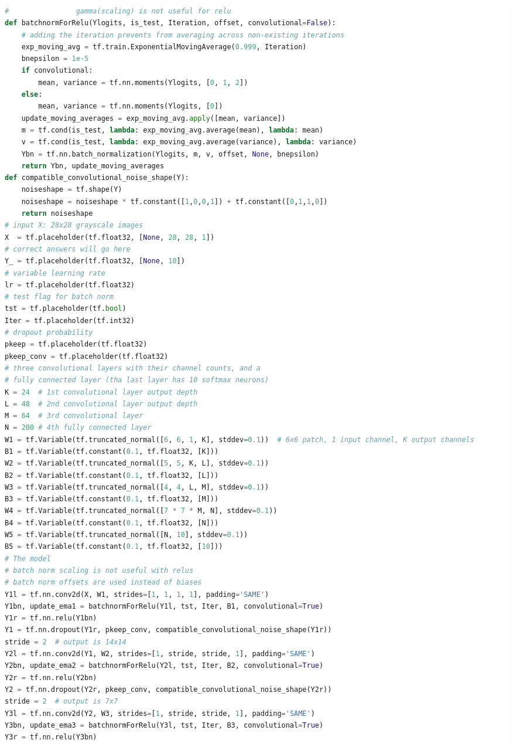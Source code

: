 ```python
#                gamma(scaling) is not useful for relu 
def batchnormForRelu(Ylogits, is_test, Iteration, offset, convolutional=False):
    # adding the iteration prevents from averaging across non-existing iterations
    exp_moving_avg = tf.train.ExponentialMovingAverage(0.999, Iteration) 
    bnepsilon = 1e-5
    if convolutional:
        mean, variance = tf.nn.moments(Ylogits, [0, 1, 2])
    else:
        mean, variance = tf.nn.moments(Ylogits, [0])
    update_moving_averages = exp_moving_avg.apply([mean, variance])
    m = tf.cond(is_test, lambda: exp_moving_avg.average(mean), lambda: mean)
    v = tf.cond(is_test, lambda: exp_moving_avg.average(variance), lambda: variance)
    Ybn = tf.nn.batch_normalization(Ylogits, m, v, offset, None, bnepsilon)
    return Ybn, update_moving_averages
def compatible_convolutional_noise_shape(Y):
    noiseshape = tf.shape(Y)
    noiseshape = noiseshape * tf.constant([1,0,0,1]) + tf.constant([0,1,1,0])
    return noiseshape
# input X: 28x28 grayscale images
X  = tf.placeholder(tf.float32, [None, 28, 28, 1])
# correct answers will go here
Y_ = tf.placeholder(tf.float32, [None, 10])
# variable learning rate
lr = tf.placeholder(tf.float32)
# test flag for batch norm
tst = tf.placeholder(tf.bool)
Iter = tf.placeholder(tf.int32)
# dropout probability
pkeep = tf.placeholder(tf.float32)
pkeep_conv = tf.placeholder(tf.float32)
# three convolutional layers with their channel counts, and a
# fully connected layer (tha last layer has 10 softmax neurons)
K = 24  # 1st convolutional layer output depth
L = 48  # 2nd convolutional layer output depth
M = 64  # 3rd convolutional layer
N = 200 # 4th fully connected layer
W1 = tf.Variable(tf.truncated_normal([6, 6, 1, K], stddev=0.1))  # 6x6 patch, 1 input channel, K output channels
B1 = tf.Variable(tf.constant(0.1, tf.float32, [K]))
W2 = tf.Variable(tf.truncated_normal([5, 5, K, L], stddev=0.1))
B2 = tf.Variable(tf.constant(0.1, tf.float32, [L]))
W3 = tf.Variable(tf.truncated_normal([4, 4, L, M], stddev=0.1))
B3 = tf.Variable(tf.constant(0.1, tf.float32, [M]))
W4 = tf.Variable(tf.truncated_normal([7 * 7 * M, N], stddev=0.1))
B4 = tf.Variable(tf.constant(0.1, tf.float32, [N]))
W5 = tf.Variable(tf.truncated_normal([N, 10], stddev=0.1))
B5 = tf.Variable(tf.constant(0.1, tf.float32, [10]))
# The model
# batch norm scaling is not useful with relus
# batch norm offsets are used instead of biases
Y1l = tf.nn.conv2d(X, W1, strides=[1, 1, 1, 1], padding='SAME')
Y1bn, update_ema1 = batchnormForRelu(Y1l, tst, Iter, B1, convolutional=True)
Y1r = tf.nn.relu(Y1bn)
Y1 = tf.nn.dropout(Y1r, pkeep_conv, compatible_convolutional_noise_shape(Y1r))
stride = 2  # output is 14x14
Y2l = tf.nn.conv2d(Y1, W2, strides=[1, stride, stride, 1], padding='SAME')
Y2bn, update_ema2 = batchnormForRelu(Y2l, tst, Iter, B2, convolutional=True)
Y2r = tf.nn.relu(Y2bn)
Y2 = tf.nn.dropout(Y2r, pkeep_conv, compatible_convolutional_noise_shape(Y2r))
stride = 2  # output is 7x7
Y3l = tf.nn.conv2d(Y2, W3, strides=[1, stride, stride, 1], padding='SAME')
Y3bn, update_ema3 = batchnormForRelu(Y3l, tst, Iter, B3, convolutional=True)
Y3r = tf.nn.relu(Y3bn)
```
